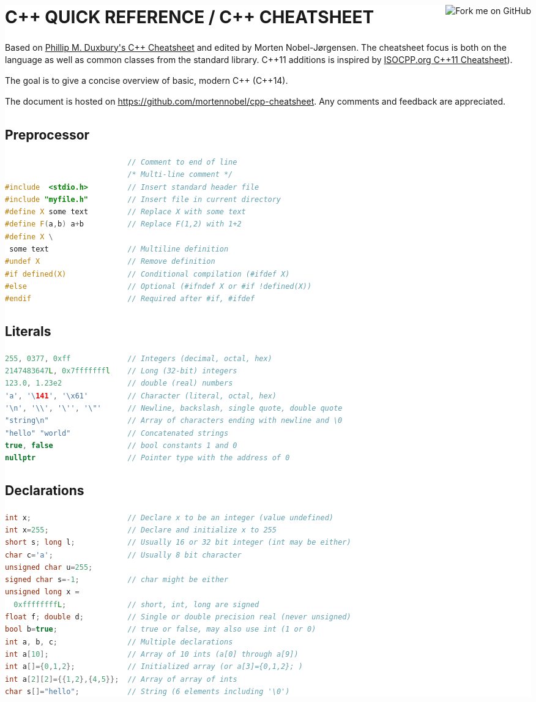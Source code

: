 <a href="https://github.com/mortennobel/cpp-cheatsheet"><img align="right" src="https://camo.githubusercontent.com/38ef81f8aca64bb9a64448d0d70f1308ef5341ab/68747470733a2f2f73332e616d617a6f6e6177732e636f6d2f6769746875622f726962626f6e732f666f726b6d655f72696768745f6461726b626c75655f3132313632312e706e67" alt="Fork me on GitHub" data-canonical-src="https://s3.amazonaws.com/github/ribbons/forkme_right_darkblue_121621.png"></a>

# C++ QUICK REFERENCE / C++ CHEATSHEET
Based on <a href="http://www.pa.msu.edu/~duxbury/courses/phy480/Cpp_refcard.pdf">Phillip M. Duxbury's C++ Cheatsheet</a> and edited by Morten Nobel-Jørgensen.
The cheatsheet focus is both on the language as well as common classes from the standard library.
C++11 additions is inspired by <a href="https://isocpp.org/blog/2012/12/c11-a-cheat-sheet-alex-sinyakov">ISOCPP.org C++11 Cheatsheet</a>).

The goal is to give a concise overview of basic, modern C++ (C++14).

The document is hosted on https://github.com/mortennobel/cpp-cheatsheet. Any comments and feedback are appreciated.

## Preprocessor

```cpp
                            // Comment to end of line
                            /* Multi-line comment */
#include  <stdio.h>         // Insert standard header file
#include "myfile.h"         // Insert file in current directory
#define X some text         // Replace X with some text
#define F(a,b) a+b          // Replace F(1,2) with 1+2
#define X \
 some text                  // Multiline definition
#undef X                    // Remove definition
#if defined(X)              // Conditional compilation (#ifdef X)
#else                       // Optional (#ifndef X or #if !defined(X))
#endif                      // Required after #if, #ifdef
```

## Literals

```cpp
255, 0377, 0xff             // Integers (decimal, octal, hex)
2147483647L, 0x7fffffffl    // Long (32-bit) integers
123.0, 1.23e2               // double (real) numbers
'a', '\141', '\x61'         // Character (literal, octal, hex)
'\n', '\\', '\'', '\"'      // Newline, backslash, single quote, double quote
"string\n"                  // Array of characters ending with newline and \0
"hello" "world"             // Concatenated strings
true, false                 // bool constants 1 and 0
nullptr                     // Pointer type with the address of 0
```

## Declarations

```cpp
int x;                      // Declare x to be an integer (value undefined)
int x=255;                  // Declare and initialize x to 255
short s; long l;            // Usually 16 or 32 bit integer (int may be either)
char c='a';                 // Usually 8 bit character
unsigned char u=255;
signed char s=-1;           // char might be either
unsigned long x =
  0xffffffffL;              // short, int, long are signed
float f; double d;          // Single or double precision real (never unsigned)
bool b=true;                // true or false, may also use int (1 or 0)
int a, b, c;                // Multiple declarations
int a[10];                  // Array of 10 ints (a[0] through a[9])
int a[]={0,1,2};            // Initialized array (or a[3]={0,1,2}; )
int a[2][2]={{1,2},{4,5}};  // Array of array of ints
char s[]="hello";           // String (6 elements including '\0')
```